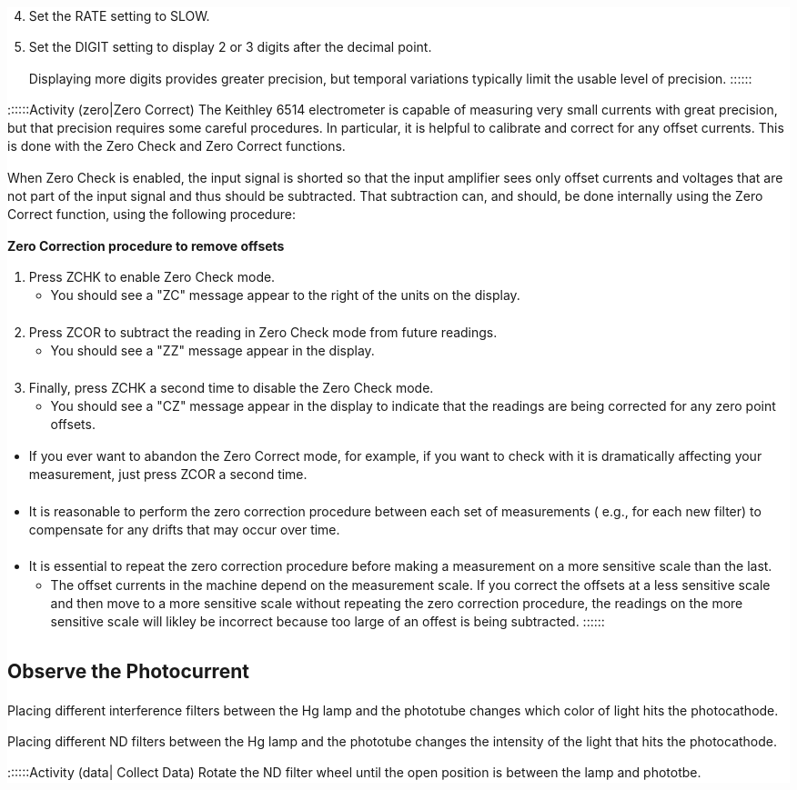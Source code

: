 4. Set the RATE setting to SLOW.

5. Set the DIGIT setting to display 2 or 3 digits after the decimal point.

    Displaying more digits provides greater precision, but temporal variations typically limit the usable level of precision. 
::::::

::::::Activity (zero|Zero Correct)
The Keithley 6514 electrometer is capable of measuring very small currents with great precision, but that precision requires some careful procedures. In particular, it is helpful to calibrate and correct for any offset currents. This is done with the Zero Check and Zero Correct functions.

When Zero Check is enabled, the input signal is shorted so that the input amplifier sees only offset currents and voltages that are not part of the input signal and thus should be subtracted. That subtraction can, and should, be done internally using the Zero Correct function, using the following procedure:


**Zero Correction procedure to remove offsets**

1. Press ZCHK to enable Zero Check mode. 
    - You should see a "ZC" message appear to the right of the units on the display.
<br><br>
2. Press ZCOR to subtract the reading in Zero Check mode from future readings. 
    - You should see a "ZZ" message appear in the display.
<br><br>
3. Finally, press ZCHK a second time to disable the Zero Check mode. 
    - You should see a "CZ" message appear in the display to indicate that the readings are being corrected for any zero point offsets.


- If you ever want to abandon the Zero Correct mode, for example, if you want to check with it is dramatically affecting your measurement, just press ZCOR a second time.
<br><br>
- It is reasonable to perform the zero correction procedure between each set of measurements ( e.g., for each new filter) to compensate for any drifts that may occur over time.
<br><br>
- It is essential to repeat the zero correction procedure before making a measurement on a more sensitive scale than the last. 
    - The offset currents in the machine depend on the measurement scale. If you correct the offsets at a less sensitive scale and then move to a more sensitive scale without repeating the zero correction procedure, the readings on the more sensitive scale will likley be incorrect because too large of an offest is being subtracted.
::::::

## Observe the Photocurrent

Placing different interference filters between the Hg lamp and the phototube changes which color of light hits the photocathode.  

Placing different ND filters between the Hg lamp and the phototube changes the intensity of the light that hits the photocathode. 

::::::Activity (data| Collect Data)
Rotate the ND filter wheel until the open position is between the lamp and phototbe.
